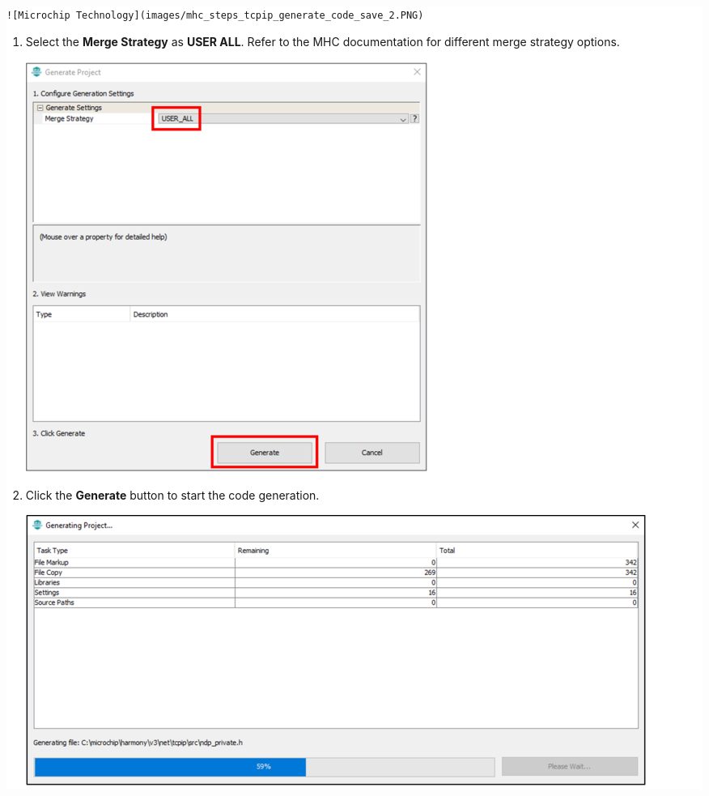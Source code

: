    ![Microchip Technology](images/mhc_steps_tcpip_generate_code_save_2.PNG)
 
 1. Select the **Merge Strategy** as **USER ALL**. Refer to the MHC documentation for different merge strategy options.
 
    ![Microchip Technology](images/mhc_steps_tcpip_generate_code_merg_strat.PNG)
 
 1. Click the **Generate** button to start the code generation.
 
    ![Microchip Technology](images/mhc_steps_tcpip_generate_code_progress.PNG)
